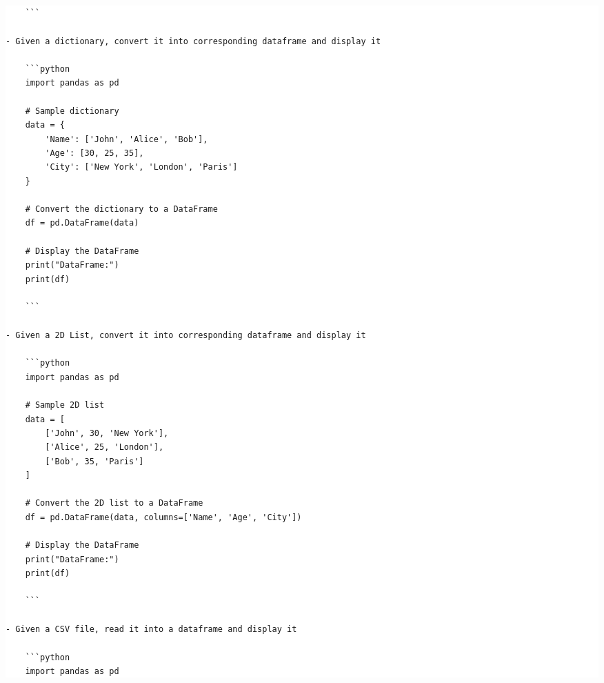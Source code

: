         ```
        
    - Given a dictionary, convert it into corresponding dataframe and display it
        
        ```python
        import pandas as pd
        
        # Sample dictionary
        data = {
            'Name': ['John', 'Alice', 'Bob'],
            'Age': [30, 25, 35],
            'City': ['New York', 'London', 'Paris']
        }
        
        # Convert the dictionary to a DataFrame
        df = pd.DataFrame(data)
        
        # Display the DataFrame
        print("DataFrame:")
        print(df)
        
        ```
        
    - Given a 2D List, convert it into corresponding dataframe and display it
        
        ```python
        import pandas as pd
        
        # Sample 2D list
        data = [
            ['John', 30, 'New York'],
            ['Alice', 25, 'London'],
            ['Bob', 35, 'Paris']
        ]
        
        # Convert the 2D list to a DataFrame
        df = pd.DataFrame(data, columns=['Name', 'Age', 'City'])
        
        # Display the DataFrame
        print("DataFrame:")
        print(df)
        
        ```
        
    - Given a CSV file, read it into a dataframe and display it
        
        ```python
        import pandas as pd
        